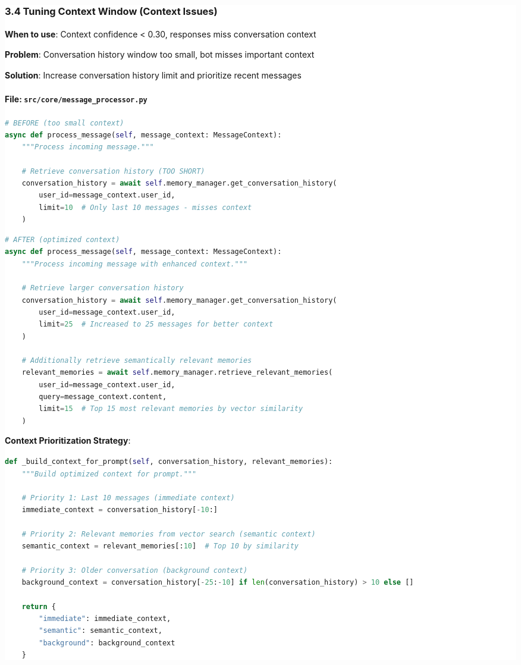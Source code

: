 
### 3.4 Tuning Context Window (Context Issues)

**When to use**: Context confidence < 0.30, responses miss conversation context

**Problem**: Conversation history window too small, bot misses important context

**Solution**: Increase conversation history limit and prioritize recent messages

#### File: `src/core/message_processor.py`

```python
# BEFORE (too small context)
async def process_message(self, message_context: MessageContext):
    """Process incoming message."""
    
    # Retrieve conversation history (TOO SHORT)
    conversation_history = await self.memory_manager.get_conversation_history(
        user_id=message_context.user_id,
        limit=10  # Only last 10 messages - misses context
    )
```

```python
# AFTER (optimized context)
async def process_message(self, message_context: MessageContext):
    """Process incoming message with enhanced context."""
    
    # Retrieve larger conversation history
    conversation_history = await self.memory_manager.get_conversation_history(
        user_id=message_context.user_id,
        limit=25  # Increased to 25 messages for better context
    )
    
    # Additionally retrieve semantically relevant memories
    relevant_memories = await self.memory_manager.retrieve_relevant_memories(
        user_id=message_context.user_id,
        query=message_context.content,
        limit=15  # Top 15 most relevant memories by vector similarity
    )
```

**Context Prioritization Strategy**:
```python
def _build_context_for_prompt(self, conversation_history, relevant_memories):
    """Build optimized context for prompt."""
    
    # Priority 1: Last 10 messages (immediate context)
    immediate_context = conversation_history[-10:]
    
    # Priority 2: Relevant memories from vector search (semantic context)
    semantic_context = relevant_memories[:10]  # Top 10 by similarity
    
    # Priority 3: Older conversation (background context)
    background_context = conversation_history[-25:-10] if len(conversation_history) > 10 else []
    
    return {
        "immediate": immediate_context,
        "semantic": semantic_context,
        "background": background_context
    }
```
